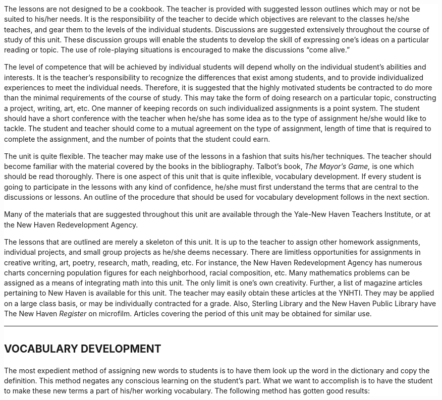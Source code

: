 The lessons are not designed to be a cookbook. The teacher is provided with suggested lesson outlines which may or not be suited to his/her needs. It is the responsibility of the teacher to decide which objectives are relevant to the classes he/she teaches, and gear them to the levels of the individual students. Discussions are suggested extensively throughout the course of study of this unit. These discussion groups will enable the students to develop the skill of expressing one’s ideas on a particular reading or topic. The use of role-playing situations is encouraged to make the discussions “come alive.”
</p>
<p>
The level of competence that will be achieved by individual students will depend wholly on the individual student’s abilities and interests. It is the teacher’s responsibility to recognize the differences that exist among students, and to provide individualized experiences to meet the individual needs. Therefore, it is suggested that the highly motivated students be contracted to do more than the minimal requirements of the course of study. This may take the form of doing research on a particular topic, constructing a project, writing, art, etc. One manner of keeping records on such individualized assignments is a point system. The student should have a short conference with the teacher when he/she has some idea as to the type of assignment he/she would like to tackle. The student and teacher should come to a mutual agreement on the type of assignment, length of time that is required to complete the assignment, and the number of points that the student could earn.
</p>
<p>
The unit is quite flexible. The teacher may make use of the lessons in a fashion that suits his/her techniques. The teacher should become familiar with the material covered by the books in the bibliography. Talbot’s book,
<i>
The Mayor’s Game,
</i>
is one which should be read thoroughly. There is one aspect of this unit that is quite inflexible, vocabulary development. If every student is going to participate in the lessons with any kind of confidence, he/she must first understand the terms that are central to the discussions or lessons. An outline of the procedure that should be used for vocabulary development follows in the next section.
</p>
<p>
Many of the materials that are suggested throughout this unit are available through the Yale-New Haven Teachers Institute, or at the New Haven Redevelopment Agency.
</p>
<p>
The lessons that are outlined are merely a skeleton of this unit. It is up to the teacher to assign other homework assignments, individual projects, and small group projects as he/she deems necessary. There are limitless opportunities for assignments in creative writing, art, poetry, research, math, reading, etc. For instance, the New Haven Redevelopment Agency has numerous charts concerning population figures for each neighborhood, racial composition, etc. Many mathematics problems can be assigned as a means of integrating math into this unit. The only limit is one’s own creativity. Further, a list of magazine articles pertaining to New Haven is available for this unit. The teacher may easily obtain these articles at the YNHTI. They may be applied on a large class basis, or may be individually contracted for a grade. Also, Sterling Library and the New Haven Public Library have The New Haven
<i>
Register
</i>
on microfilm. Articles covering the period of this unit may be obtained for similar use.
</p>
<hr/>
<h2>
VOCABULARY DEVELOPMENT
</h2>
The most expedient method of assigning new words to students is to have them look up the word in the dictionary and copy the definition. This method negates any conscious learning on the student’s part. What we want to accomplish is to have the student to make these new terms a part of his/her working vocabulary. The following method has gotten good results:
<blockquote>
<dl>
<dt>